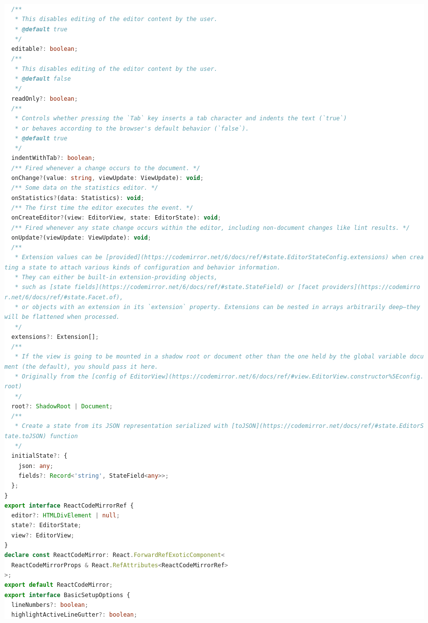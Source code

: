 ```ts
  /**
   * This disables editing of the editor content by the user.
   * @default true
   */
  editable?: boolean;
  /**
   * This disables editing of the editor content by the user.
   * @default false
   */
  readOnly?: boolean;
  /**
   * Controls whether pressing the `Tab` key inserts a tab character and indents the text (`true`)
   * or behaves according to the browser's default behavior (`false`).
   * @default true
   */
  indentWithTab?: boolean;
  /** Fired whenever a change occurs to the document. */
  onChange?(value: string, viewUpdate: ViewUpdate): void;
  /** Some data on the statistics editor. */
  onStatistics?(data: Statistics): void;
  /** The first time the editor executes the event. */
  onCreateEditor?(view: EditorView, state: EditorState): void;
  /** Fired whenever any state change occurs within the editor, including non-document changes like lint results. */
  onUpdate?(viewUpdate: ViewUpdate): void;
  /**
   * Extension values can be [provided](https://codemirror.net/6/docs/ref/#state.EditorStateConfig.extensions) when creating a state to attach various kinds of configuration and behavior information.
   * They can either be built-in extension-providing objects,
   * such as [state fields](https://codemirror.net/6/docs/ref/#state.StateField) or [facet providers](https://codemirror.net/6/docs/ref/#state.Facet.of),
   * or objects with an extension in its `extension` property. Extensions can be nested in arrays arbitrarily deep—they will be flattened when processed.
   */
  extensions?: Extension[];
  /**
   * If the view is going to be mounted in a shadow root or document other than the one held by the global variable document (the default), you should pass it here.
   * Originally from the [config of EditorView](https://codemirror.net/6/docs/ref/#view.EditorView.constructor%5Econfig.root)
   */
  root?: ShadowRoot | Document;
  /**
   * Create a state from its JSON representation serialized with [toJSON](https://codemirror.net/docs/ref/#state.EditorState.toJSON) function
   */
  initialState?: {
    json: any;
    fields?: Record<'string', StateField<any>>;
  };
}
export interface ReactCodeMirrorRef {
  editor?: HTMLDivElement | null;
  state?: EditorState;
  view?: EditorView;
}
declare const ReactCodeMirror: React.ForwardRefExoticComponent<
  ReactCodeMirrorProps & React.RefAttributes<ReactCodeMirrorRef>
>;
export default ReactCodeMirror;
export interface BasicSetupOptions {
  lineNumbers?: boolean;
  highlightActiveLineGutter?: boolean;
```